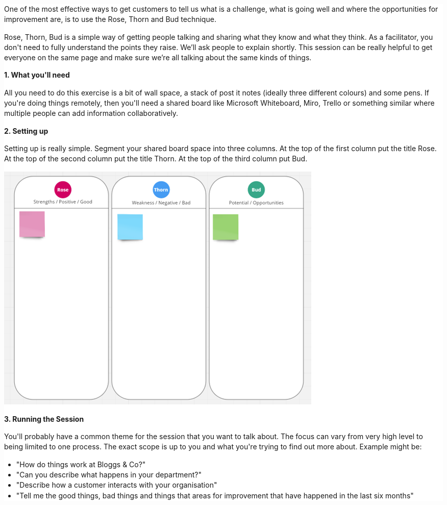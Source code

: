 One of the most effective ways to get customers to tell us what is a challenge, what is going well and where the opportunities for improvement are, is to use the Rose, Thorn and Bud technique.

Rose, Thorn, Bud is a simple way of getting people talking and sharing what they know and what they think. As a facilitator, you don't need to fully understand the points they raise. We’ll ask people to explain shortly. This session can be really helpful to get everyone on the same page and make sure we’re all talking about the same kinds of things.

 **1. What you'll need**

All you need to do this exercise is a bit of wall space, a stack of post it notes (ideally three different colours) and some pens. If you're doing things remotely, then you'll need a shared board like Microsoft Whiteboard, Miro, Trello or something similar where multiple people can add information collaboratively.

**2. Setting up**

Setting up is really simple. Segment your shared board space into three columns. At the top of the first column put the title Rose. At the top of the second column put the title Thorn. At the top of the third column put Bud.

![Image 11](docs/autogenerated-menu/Our%20Identity/images/rose_bud_thorn.png)

**3. Running the Session**

You'll probably have a common theme for the session that you want to talk about. The focus can vary from very high level to being limited to one process. The exact scope is up to you and what you're trying to find out more about. Example might be:

* "How do things work at Bloggs & Co?"
* "Can you describe what happens in your department?"
* "Describe how a customer interacts with your organisation"
* "Tell me the good things, bad things and things that areas for improvement that have happened in the last six months"
